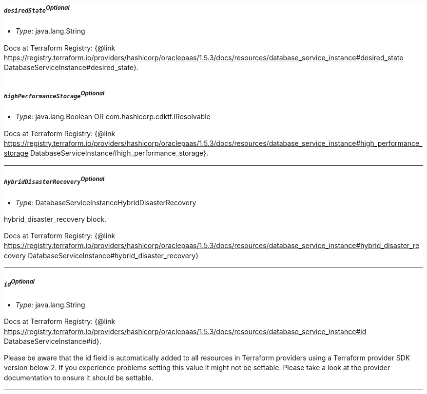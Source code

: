 
##### `desiredState`<sup>Optional</sup> <a name="desiredState" id="@cdktf/provider-oraclepaas.databaseServiceInstance.DatabaseServiceInstance.Initializer.parameter.desiredState"></a>

- *Type:* java.lang.String

Docs at Terraform Registry: {@link https://registry.terraform.io/providers/hashicorp/oraclepaas/1.5.3/docs/resources/database_service_instance#desired_state DatabaseServiceInstance#desired_state}.

---

##### `highPerformanceStorage`<sup>Optional</sup> <a name="highPerformanceStorage" id="@cdktf/provider-oraclepaas.databaseServiceInstance.DatabaseServiceInstance.Initializer.parameter.highPerformanceStorage"></a>

- *Type:* java.lang.Boolean OR com.hashicorp.cdktf.IResolvable

Docs at Terraform Registry: {@link https://registry.terraform.io/providers/hashicorp/oraclepaas/1.5.3/docs/resources/database_service_instance#high_performance_storage DatabaseServiceInstance#high_performance_storage}.

---

##### `hybridDisasterRecovery`<sup>Optional</sup> <a name="hybridDisasterRecovery" id="@cdktf/provider-oraclepaas.databaseServiceInstance.DatabaseServiceInstance.Initializer.parameter.hybridDisasterRecovery"></a>

- *Type:* <a href="#@cdktf/provider-oraclepaas.databaseServiceInstance.DatabaseServiceInstanceHybridDisasterRecovery">DatabaseServiceInstanceHybridDisasterRecovery</a>

hybrid_disaster_recovery block.

Docs at Terraform Registry: {@link https://registry.terraform.io/providers/hashicorp/oraclepaas/1.5.3/docs/resources/database_service_instance#hybrid_disaster_recovery DatabaseServiceInstance#hybrid_disaster_recovery}

---

##### `id`<sup>Optional</sup> <a name="id" id="@cdktf/provider-oraclepaas.databaseServiceInstance.DatabaseServiceInstance.Initializer.parameter.id"></a>

- *Type:* java.lang.String

Docs at Terraform Registry: {@link https://registry.terraform.io/providers/hashicorp/oraclepaas/1.5.3/docs/resources/database_service_instance#id DatabaseServiceInstance#id}.

Please be aware that the id field is automatically added to all resources in Terraform providers using a Terraform provider SDK version below 2.
If you experience problems setting this value it might not be settable. Please take a look at the provider documentation to ensure it should be settable.

---
